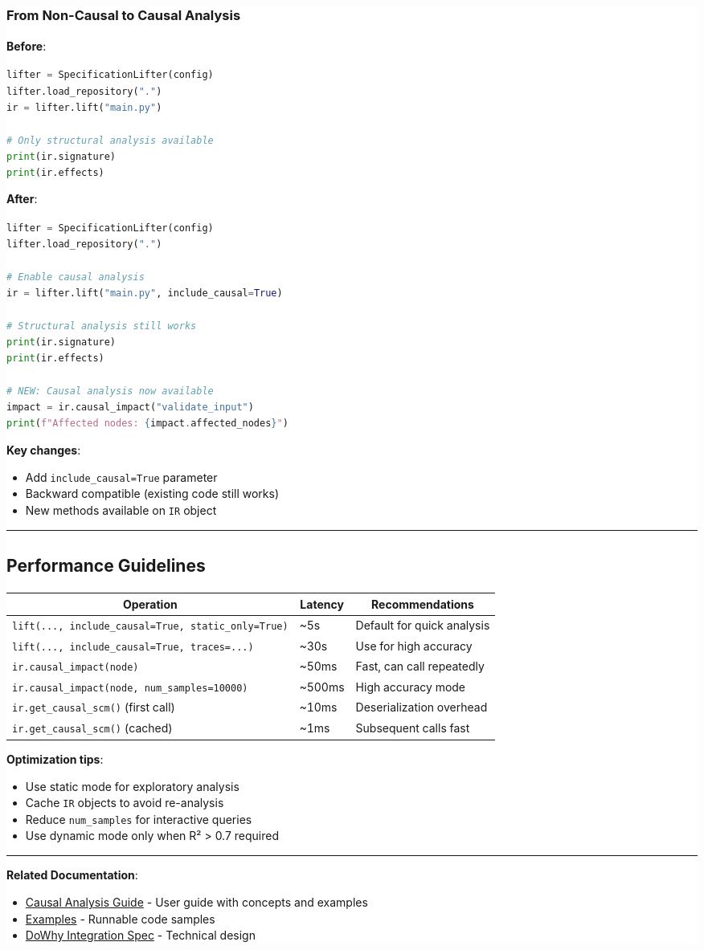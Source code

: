 ### From Non-Causal to Causal Analysis

**Before**:
```python
lifter = SpecificationLifter(config)
lifter.load_repository(".")
ir = lifter.lift("main.py")

# Only structural analysis available
print(ir.signature)
print(ir.effects)
```

**After**:
```python
lifter = SpecificationLifter(config)
lifter.load_repository(".")

# Enable causal analysis
ir = lifter.lift("main.py", include_causal=True)

# Structural analysis still works
print(ir.signature)
print(ir.effects)

# NEW: Causal analysis now available
impact = ir.causal_impact("validate_input")
print(f"Affected nodes: {impact.affected_nodes}")
```

**Key changes**:
- Add `include_causal=True` parameter
- Backward compatible (existing code still works)
- New methods available on `IR` object

---

## Performance Guidelines

| Operation | Latency | Recommendations |
|-----------|---------|-----------------|
| `lift(..., include_causal=True, static_only=True)` | ~5s | Default for quick analysis |
| `lift(..., include_causal=True, traces=...)` | ~30s | Use for high accuracy |
| `ir.causal_impact(node)` | ~50ms | Fast, can call repeatedly |
| `ir.causal_impact(node, num_samples=10000)` | ~500ms | High accuracy mode |
| `ir.get_causal_scm()` (first call) | ~10ms | Deserialization overhead |
| `ir.get_causal_scm()` (cached) | ~1ms | Subsequent calls fast |

**Optimization tips**:
- Use static mode for exploratory analysis
- Cache `IR` objects to avoid re-analysis
- Reduce `num_samples` for interactive queries
- Use dynamic mode only when R² > 0.7 required

---

**Related Documentation**:
- [Causal Analysis Guide](CAUSAL_ANALYSIS_GUIDE.md) - User guide with concepts and examples
- [Examples](EXAMPLES.md) - Runnable code samples
- [DoWhy Integration Spec](../planning/DOWHY_INTEGRATION_SPEC.md) - Technical design
